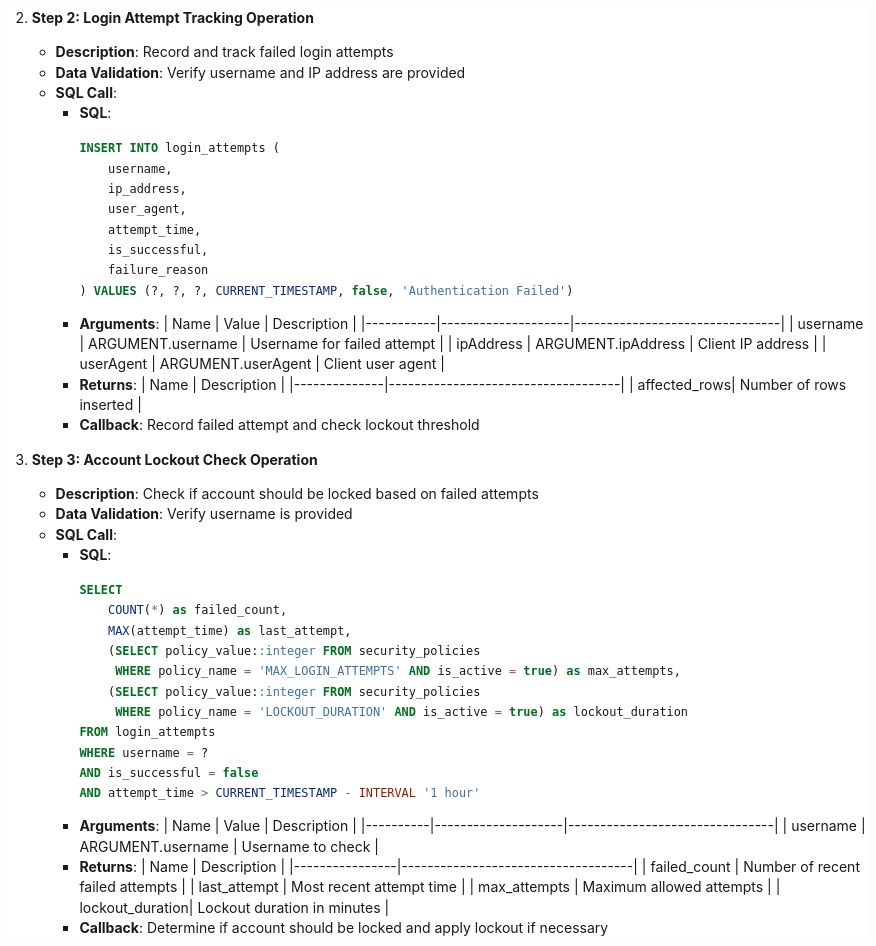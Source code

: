 2. **Step 2: Login Attempt Tracking Operation**
   - **Description**: Record and track failed login attempts
   - **Data Validation**: Verify username and IP address are provided
   - **SQL Call**:
     - **SQL**: 
       ```sql
       INSERT INTO login_attempts (
           username,
           ip_address,
           user_agent,
           attempt_time,
           is_successful,
           failure_reason
       ) VALUES (?, ?, ?, CURRENT_TIMESTAMP, false, 'Authentication Failed')
       ```
     - **Arguments**:
       | Name      | Value              | Description                    |
       |-----------|--------------------|--------------------------------|
       | username  | ARGUMENT.username  | Username for failed attempt    |
       | ipAddress | ARGUMENT.ipAddress | Client IP address              |
       | userAgent | ARGUMENT.userAgent | Client user agent              |
     - **Returns**:
       | Name         | Description                        |
       |--------------|------------------------------------| 
       | affected_rows| Number of rows inserted            |
     - **Callback**: Record failed attempt and check lockout threshold

3. **Step 3: Account Lockout Check Operation**
   - **Description**: Check if account should be locked based on failed attempts
   - **Data Validation**: Verify username is provided
   - **SQL Call**:
     - **SQL**: 
       ```sql
       SELECT 
           COUNT(*) as failed_count,
           MAX(attempt_time) as last_attempt,
           (SELECT policy_value::integer FROM security_policies 
            WHERE policy_name = 'MAX_LOGIN_ATTEMPTS' AND is_active = true) as max_attempts,
           (SELECT policy_value::integer FROM security_policies 
            WHERE policy_name = 'LOCKOUT_DURATION' AND is_active = true) as lockout_duration
       FROM login_attempts 
       WHERE username = ?
       AND is_successful = false
       AND attempt_time > CURRENT_TIMESTAMP - INTERVAL '1 hour'
       ```
     - **Arguments**:
       | Name     | Value              | Description                    |
       |----------|--------------------|--------------------------------|
       | username | ARGUMENT.username  | Username to check              |
     - **Returns**:
       | Name           | Description                        |
       |----------------|------------------------------------| 
       | failed_count   | Number of recent failed attempts   |
       | last_attempt   | Most recent attempt time           |
       | max_attempts   | Maximum allowed attempts           |
       | lockout_duration| Lockout duration in minutes       |
     - **Callback**: Determine if account should be locked and apply lockout if necessary

